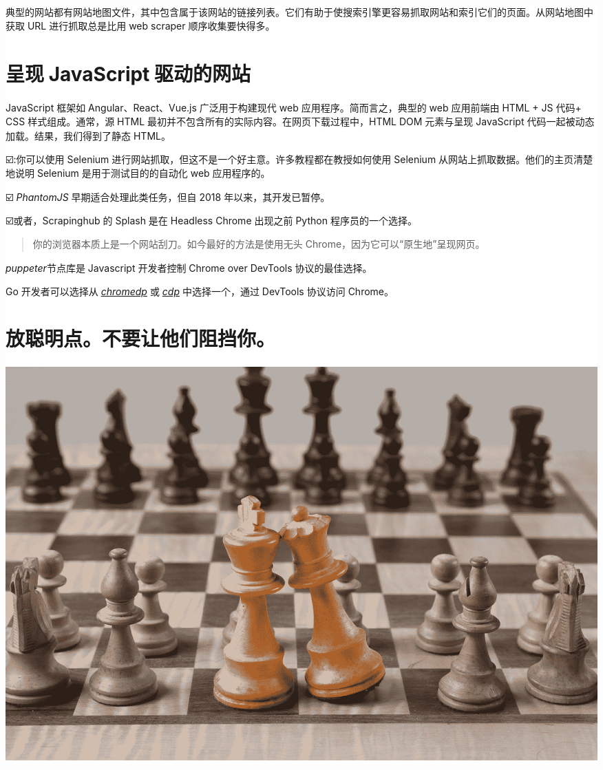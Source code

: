 典型的网站都有网站地图文件，其中包含属于该网站的链接列表。它们有助于使搜索引擎更容易抓取网站和索引它们的页面。从网站地图中获取 URL 进行抓取总是比用 web scraper 顺序收集要快得多。

# 呈现 JavaScript 驱动的网站

JavaScript 框架如 Angular、React、Vue.js 广泛用于构建现代 web 应用程序。简而言之，典型的 web 应用前端由 HTML + JS 代码+ CSS 样式组成。通常，源 HTML 最初并不包含所有的实际内容。在网页下载过程中，HTML DOM 元素与呈现 JavaScript 代码一起被动态加载。结果，我们得到了静态 HTML。

☑️:你可以使用 Selenium 进行网站抓取，但这不是一个好主意。许多教程都在教授如何使用 Selenium 从网站上抓取数据。他们的主页清楚地说明 Selenium 是用于测试目的的自动化 web 应用程序的。

☑️ *PhantomJS* 早期适合处理此类任务，但自 2018 年以来，其开发已暂停。

☑️或者，Scrapinghub 的 Splash 是在 Headless Chrome 出现之前 Python 程序员的一个选择。

> 你的浏览器本质上是一个网站刮刀。如今最好的方法是使用无头 Chrome，因为它可以“原生地”呈现网页。

*puppeter*节点库是 Javascript 开发者控制 Chrome over DevTools 协议的最佳选择。

Go 开发者可以选择从 [*chromedp*](https://github.com/chromedp/chromedp) 或 [*cdp*](https://github.com/mafredri/cdp) 中选择一个，通过 DevTools 协议访问 Chrome。

# 放聪明点。不要让他们阻挡你。

![](img/9589de9b11cec67e214321c073ce6d2b.png)
